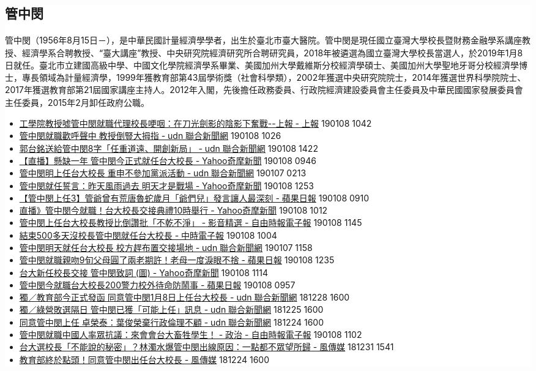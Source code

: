 ## 管中閔

管中閔（1956年8月15日－），是中華民國計量經濟學學者，出生於臺北市臺大醫院。管中閔是現任國立臺灣大學校長暨財務金融學系講座教授、經濟學系合聘教授、“臺大講座”教授、中央研究院經濟研究所合聘研究員，2018年被遴選為國立臺灣大學校長當選人，於2019年1月8日就任。臺北市立建國高級中學、中國文化學院經濟學系畢業、美國加州大學戴維斯分校經濟學碩士、美國加州大學聖地牙哥分校經濟學博士，專長領域為計量經濟學，1999年獲教育部第43屆學術獎（社會科學類），2002年獲選中央研究院院士，2014年獲選世界科學院院士、2017年獲選教育部第21屆國家講座主持人。2012年入閣，先後擔任政務委員、行政院經濟建設委員會主任委員及中華民國國家發展委員會主任委員，2015年2月卸任政府公職。
- [工學院教授噓管中閔就職代理校長哽咽：在刀光劍影的陰影下奮戰--上報 - 上報](https://www.upmedia.mg/news_info.php?SerialNo=55510 "工學院教授噓管中閔就職代理校長哽咽：在刀光劍影的陰影下奮戰--上報 - 上報") 190108 1042
- [管中閔就職歡呼聲中 教授倒豎大拇指 - udn 聯合新聞網](https://udn.com/news/story/7266/3580608 "管中閔就職歡呼聲中 教授倒豎大拇指 - udn 聯合新聞網") 190108 1026
- [郭台銘送給管中閔8字「任重道遠、開創新局」 - udn 聯合新聞網](https://udn.com/news/story/12742/3581052 "郭台銘送給管中閔8字「任重道遠、開創新局」 - udn 聯合新聞網") 190108 1422
- [【直播】懸缺一年 管中閔今正式就任台大校長 - Yahoo奇摩新聞](https://tw.news.yahoo.com/%E7%9B%B4%E6%92%AD-%E6%87%B8%E7%BC%BA-%E5%B9%B4-%E7%AE%A1%E4%B8%AD%E9%96%94%E4%BB%8A%E6%AD%A3%E5%BC%8F%E5%B0%B1%E4%BB%BB%E5%8F%B0%E5%A4%A7%E6%A0%A1%E9%95%B7-014600375.html "【直播】懸缺一年 管中閔今正式就任台大校長 - Yahoo奇摩新聞") 190108 0946
- [管中閔明上任台大校長 重申不參加黨派活動 - udn 聯合新聞網](https://udn.com/news/story/11311/3578316 "管中閔明上任台大校長 重申不參加黨派活動 - udn 聯合新聞網") 190107 0213
- [管中閔就任誓言：昨天風雨過去 明天才是戰場 - Yahoo奇摩新聞](https://tw.news.yahoo.com/video/%E7%AE%A1%E4%B8%AD%E9%96%94%E5%B0%B1%E4%BB%BB%E8%AA%93%E8%A8%80-%E6%98%A8%E5%A4%A9%E9%A2%A8%E9%9B%A8%E9%81%8E%E5%8E%BB-%E6%98%8E%E5%A4%A9%E6%89%8D%E6%98%AF%E6%88%B0%E5%A0%B4-044537332.html "管中閔就任誓言：昨天風雨過去 明天才是戰場 - Yahoo奇摩新聞") 190108 1253
- [​【管中閔上任3】管爺曾有荒唐魯蛇歲月「爺們兒」發言讓人最深刻 - 蘋果日報](https://tw.appledaily.com/new/realtime/20190108/1496457/ "​【管中閔上任3】管爺曾有荒唐魯蛇歲月「爺們兒」發言讓人最深刻 - 蘋果日報") 190108 0910
- [直播》管中閔今就職！台大校長交接典禮10時舉行 - Yahoo奇摩新聞](https://tw.news.yahoo.com/%E7%9B%B4%E6%92%AD-%E7%AE%A1%E4%B8%AD%E9%96%94%E4%BB%8A%E5%B0%B1%E8%81%B7-%E5%8F%B0%E5%A4%A7%E6%A0%A1%E9%95%B7%E4%BA%A4%E6%8E%A5%E5%85%B8%E7%A6%AE10%E6%99%82%E8%88%89%E8%A1%8C-021244915.html "直播》管中閔今就職！台大校長交接典禮10時舉行 - Yahoo奇摩新聞") 190108 1012
- [管中閔上任台大校長教授比倒讚批「不乾不淨」 - 影音精選 - 自由時報電子報](http://video.ltn.com.tw/article/i483BexcOZU/PLI7xntdRxhw2yudg1fUeZfo0970mXpfL7 "管中閔上任台大校長教授比倒讚批「不乾不淨」 - 影音精選 - 自由時報電子報") 190108 1145
- [結束500多天沒校長管中閔就任台大校長 - 中時電子報](https://www.chinatimes.com/realtimenews/20190108001484-260405 "結束500多天沒校長管中閔就任台大校長 - 中時電子報") 190108 1004
- [管中閔明天就任台大校長 校方趕布置交接場地 - udn 聯合新聞網](https://udn.com/news/story/7266/3578847 "管中閔明天就任台大校長 校方趕布置交接場地 - udn 聯合新聞網") 190107 1158
- [管中閔就職親吻9旬父母圓了兩老期許！老母一度淚眼不捨 - 蘋果日報](https://tw.news.appledaily.com/life/realtime/20190108/1496807 "管中閔就職親吻9旬父母圓了兩老期許！老母一度淚眼不捨 - 蘋果日報") 190108 1235
- [台大新任校長交接 管中閔致詞 (圖) - Yahoo奇摩新聞](https://tw.news.yahoo.com/%E5%8F%B0%E5%A4%A7%E6%96%B0%E4%BB%BB%E6%A0%A1%E9%95%B7%E4%BA%A4%E6%8E%A5-%E7%AE%A1%E4%B8%AD%E9%96%94%E8%87%B4%E8%A9%9E-%E5%9C%96-031431761.html "台大新任校長交接 管中閔致詞 (圖) - Yahoo奇摩新聞") 190108 1114
- [管中閔今就職台大校長200警力校外待命防鬧事 - 蘋果日報](https://tw.appledaily.com/new/realtime/20190108/1496693/ "管中閔今就職台大校長200警力校外待命防鬧事 - 蘋果日報") 190108 0957
- [獨／教育部今正式發函 同意管中閔1月8日上任台大校長 - udn 聯合新聞網](https://udn.com/news/story/7266/3562788 "獨／教育部今正式發函 同意管中閔1月8日上任台大校長 - udn 聯合新聞網") 181228 1600
- [獨／綠營敗選隔日 管中閔已獲「可能上任」訊息 - udn 聯合新聞網](https://udn.com/news/story/7266/3556678 "獨／綠營敗選隔日 管中閔已獲「可能上任」訊息 - udn 聯合新聞網") 181225 1600
- [同意管中閔上任 卓榮泰：葉俊榮棄行政倫理不顧 - udn 聯合新聞網](https://udn.com/news/story/6656/3555879 "同意管中閔上任 卓榮泰：葉俊榮棄行政倫理不顧 - udn 聯合新聞網") 181224 1600
- [管中閔就職中國人率眾抗議：來會會台大畜牲學生！ - 政治 - 自由時報電子報](http://m.ltn.com.tw/news/politics/breakingnews/2665095 "管中閔就職中國人率眾抗議：來會會台大畜牲學生！ - 政治 - 自由時報電子報") 190108 1102
- [台大選校長「不能說的秘密」？林濁水爆管中閔出線原因：一點都不眾望所歸 - 風傳媒](https://www.storm.mg/article/773212 "台大選校長「不能說的秘密」？林濁水爆管中閔出線原因：一點都不眾望所歸 - 風傳媒") 181231 1541
- [教育部終於點頭！同意管中閔出任台大校長 - 風傳媒](https://www.storm.mg/article/746933 "教育部終於點頭！同意管中閔出任台大校長 - 風傳媒") 181224 1600
